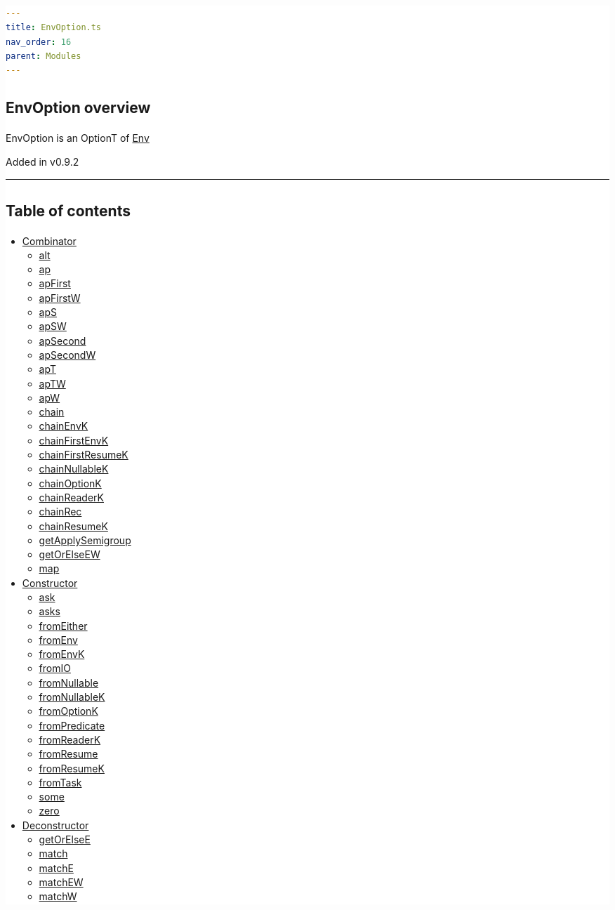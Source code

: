 ```yaml
---
title: EnvOption.ts
nav_order: 16
parent: Modules
---
```


## EnvOption overview

EnvOption is an OptionT of [Env](./Env.ts.md)

Added in v0.9.2

---

<h2 class="text-delta">Table of contents</h2>

- [Combinator](#combinator)
  - [alt](#alt)
  - [ap](#ap)
  - [apFirst](#apfirst)
  - [apFirstW](#apfirstw)
  - [apS](#aps)
  - [apSW](#apsw)
  - [apSecond](#apsecond)
  - [apSecondW](#apsecondw)
  - [apT](#apt)
  - [apTW](#aptw)
  - [apW](#apw)
  - [chain](#chain)
  - [chainEnvK](#chainenvk)
  - [chainFirstEnvK](#chainfirstenvk)
  - [chainFirstResumeK](#chainfirstresumek)
  - [chainNullableK](#chainnullablek)
  - [chainOptionK](#chainoptionk)
  - [chainReaderK](#chainreaderk)
  - [chainRec](#chainrec)
  - [chainResumeK](#chainresumek)
  - [getApplySemigroup](#getapplysemigroup)
  - [getOrElseEW](#getorelseew)
  - [map](#map)
- [Constructor](#constructor)
  - [ask](#ask)
  - [asks](#asks)
  - [fromEither](#fromeither)
  - [fromEnv](#fromenv)
  - [fromEnvK](#fromenvk)
  - [fromIO](#fromio)
  - [fromNullable](#fromnullable)
  - [fromNullableK](#fromnullablek)
  - [fromOptionK](#fromoptionk)
  - [fromPredicate](#frompredicate)
  - [fromReaderK](#fromreaderk)
  - [fromResume](#fromresume)
  - [fromResumeK](#fromresumek)
  - [fromTask](#fromtask)
  - [some](#some)
  - [zero](#zero)
- [Deconstructor](#deconstructor)
  - [getOrElseE](#getorelsee)
  - [match](#match)
  - [matchE](#matche)
  - [matchEW](#matchew)
  - [matchW](#matchw)